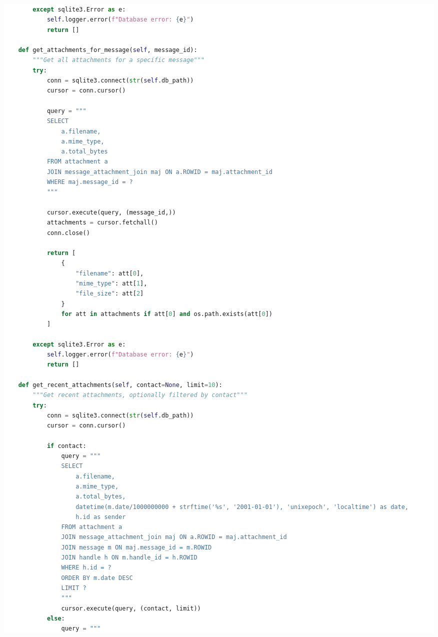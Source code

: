 ```python
        except sqlite3.Error as e:
            self.logger.error(f"Database error: {e}")
            return []
    
    def get_attachments_for_message(self, message_id):
        """Get all attachments for a specific message"""
        try:
            conn = sqlite3.connect(str(self.db_path))
            cursor = conn.cursor()
            
            query = """
            SELECT 
                a.filename,
                a.mime_type,
                a.total_bytes
            FROM attachment a
            JOIN message_attachment_join maj ON a.ROWID = maj.attachment_id
            WHERE maj.message_id = ?
            """
            
            cursor.execute(query, (message_id,))
            attachments = cursor.fetchall()
            conn.close()
            
            return [
                {
                    "filename": att[0],
                    "mime_type": att[1],
                    "file_size": att[2]
                }
                for att in attachments if att[0] and os.path.exists(att[0])
            ]
            
        except sqlite3.Error as e:
            self.logger.error(f"Database error: {e}")
            return []
    
    def get_recent_attachments(self, contact=None, limit=10):
        """Get recent attachments, optionally filtered by contact"""
        try:
            conn = sqlite3.connect(str(self.db_path))
            cursor = conn.cursor()
            
            if contact:
                query = """
                SELECT 
                    a.filename,
                    a.mime_type,
                    a.total_bytes,
                    datetime(m.date/1000000000 + strftime('%s', '2001-01-01'), 'unixepoch', 'localtime') as date,
                    h.id as sender
                FROM attachment a
                JOIN message_attachment_join maj ON a.ROWID = maj.attachment_id
                JOIN message m ON maj.message_id = m.ROWID
                JOIN handle h ON m.handle_id = h.ROWID
                WHERE h.id = ?
                ORDER BY m.date DESC
                LIMIT ?
                """
                cursor.execute(query, (contact, limit))
            else:
                query = """
```